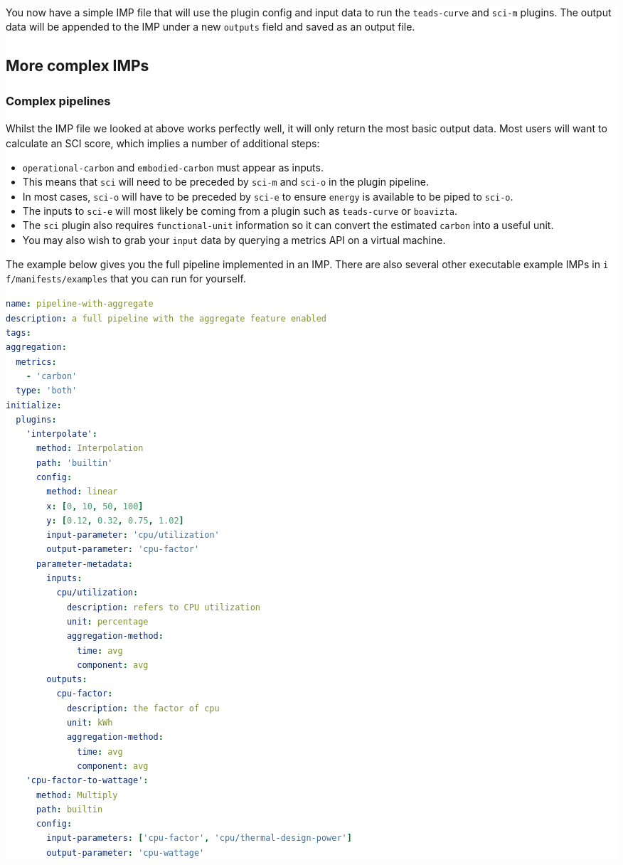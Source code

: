 You now have a simple IMP file that will use the plugin config and input data to run the `teads-curve` and `sci-m` plugins. The output data will be appended to the IMP under a new `outputs` field and saved as an output file.

## More complex IMPs

### Complex pipelines

Whilst the IMP file we looked at above works perfectly well, it will only return the most basic output data. Most users will want to calculate an SCI score, which implies a number of additional steps:

- `operational-carbon` and `embodied-carbon` must appear as inputs.
- This means that `sci` will need to be preceded by `sci-m` and `sci-o` in the plugin pipeline.
- In most cases, `sci-o` will have to be preceded by `sci-e` to ensure `energy` is available to be piped to `sci-o`.
- The inputs to `sci-e` will most likely be coming from a plugin such as `teads-curve` or `boavizta`.
- The `sci` plugin also requires `functional-unit` information so it can convert the estimated `carbon` into a useful unit.
- You may also wish to grab your `input` data by querying a metrics API on a virtual machine.

The example below gives you the full pipeline implemented in an IMP. There are also several other executable example IMPs in `if/manifests/examples` that you can run for yourself.

```yaml
name: pipeline-with-aggregate
description: a full pipeline with the aggregate feature enabled
tags:
aggregation:
  metrics:
    - 'carbon'
  type: 'both'
initialize:
  plugins:
    'interpolate':
      method: Interpolation
      path: 'builtin'
      config:
        method: linear
        x: [0, 10, 50, 100]
        y: [0.12, 0.32, 0.75, 1.02]
        input-parameter: 'cpu/utilization'
        output-parameter: 'cpu-factor'
      parameter-metadata:
        inputs:
          cpu/utilization:
            description: refers to CPU utilization
            unit: percentage
            aggregation-method:
              time: avg
              component: avg
        outputs:
          cpu-factor:
            description: the factor of cpu
            unit: kWh
            aggregation-method:
              time: avg
              component: avg
    'cpu-factor-to-wattage':
      method: Multiply
      path: builtin
      config:
        input-parameters: ['cpu-factor', 'cpu/thermal-design-power']
        output-parameter: 'cpu-wattage'
```